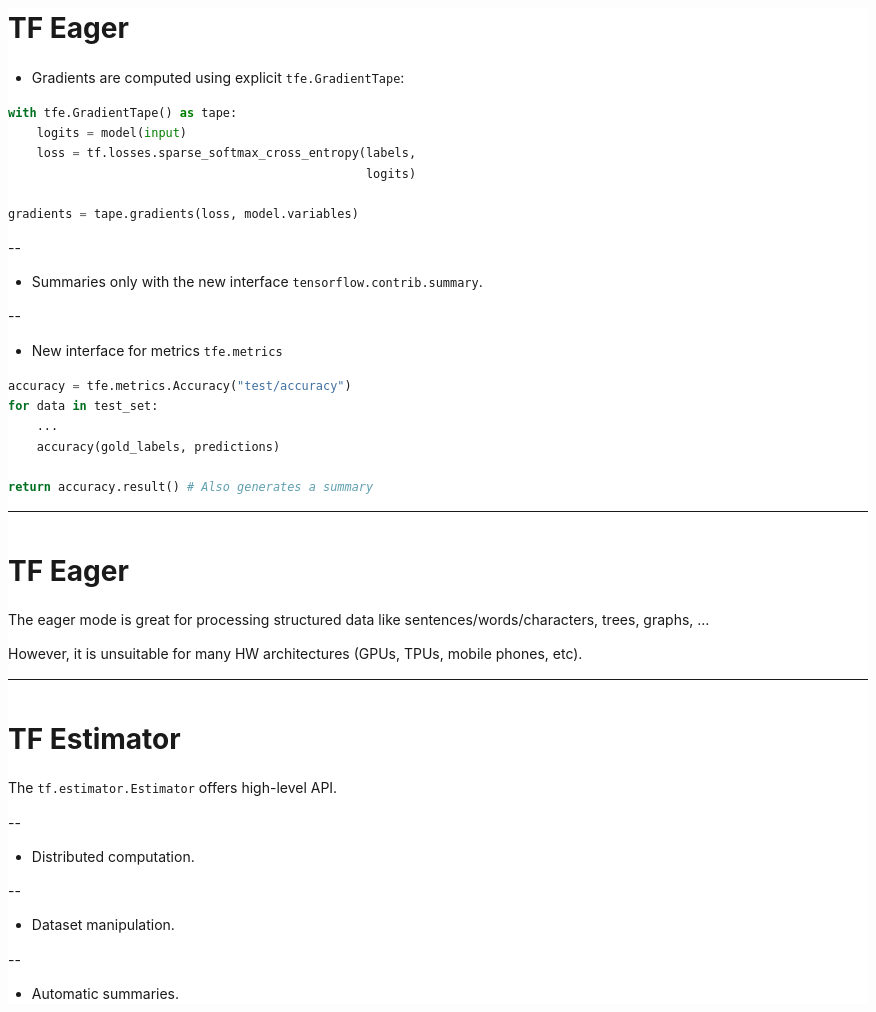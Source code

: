 # TF Eager

- Gradients are computed using explicit `tfe.GradientTape`:

```python
with tfe.GradientTape() as tape:
    logits = model(input)
    loss = tf.losses.sparse_softmax_cross_entropy(labels,
                                                  logits)

gradients = tape.gradients(loss, model.variables)
```

--

- Summaries only with the new interface `tensorflow.contrib.summary`.

--

- New interface for metrics `tfe.metrics`

```python
accuracy = tfe.metrics.Accuracy("test/accuracy")
for data in test_set:
    ...
    accuracy(gold_labels, predictions)

return accuracy.result() # Also generates a summary
```

---
# TF Eager

The eager mode is great for processing structured data like sentences/words/characters,
trees, graphs, …

However, it is unsuitable for many HW architectures (GPUs, TPUs, mobile phones, etc).


---
# TF Estimator

The `tf.estimator.Estimator` offers high-level API.

--

- Distributed computation.

--

- Dataset manipulation.

--

- Automatic summaries.
